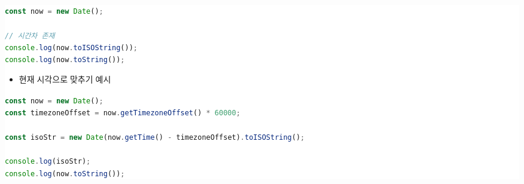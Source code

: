 ```javascript
const now = new Date();

// 시간차 존재
console.log(now.toISOString());
console.log(now.toString());
```

- 현재 시각으로 맞추기 예시

```javascript
const now = new Date();
const timezoneOffset = now.getTimezoneOffset() * 60000;

const isoStr = new Date(now.getTime() - timezoneOffset).toISOString();

console.log(isoStr);
console.log(now.toString());
```
